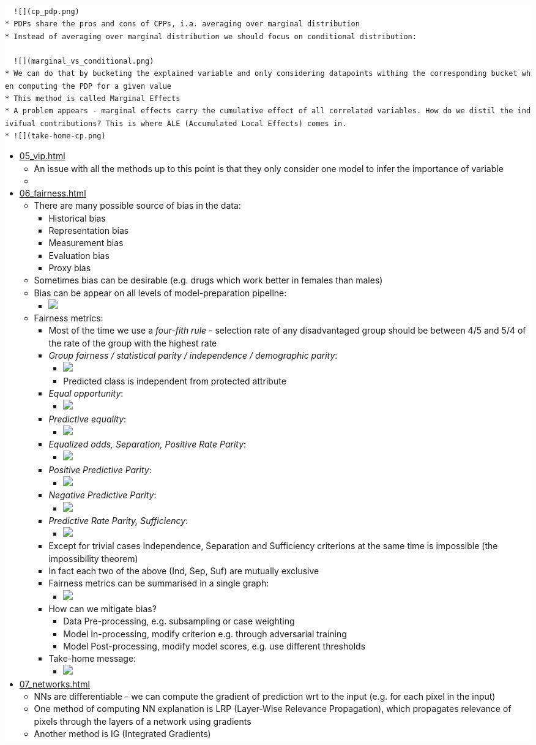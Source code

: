       ![](cp_pdp.png)
    * PDPs share the pros and cons of CPPs, i.a. averaging over marginal distribution
    * Instead of averaging over marginal distribution we should focus on conditional distribution:

      ![](marginal_vs_conditional.png)
    * We can do that by bucketing the explained variable and only considering datapoints withing the corresponding bucket when computing the PDP for a given value
    * This method is called Marginal Effects
    * A problem appears - marginal effects carry the cumulative effect of all correlated variables. How do we distil the indivifual contributions? This is where ALE (Accumulated Local Effects) comes in.
    * ![](take-home-cp.png)
*   [05\_vip.html](https://htmlpreview.github.io/?https://github.com/mim-uw/eXplainableMachineLearning-2023/blob/main/Lectures/05_vip.html)
    *   An issue with all the methods up to this point is that they only consider one model to infer the importance of variable
    *
*   [06\_fairness.html](https://htmlpreview.github.io/?https://github.com/mim-uw/eXplainableMachineLearning-2023/blob/main/Lectures/06_fairness.html)
    *   There are many possible source of bias in the data:
        *   Historical bias
        *   Representation bias
        *   Measurement bias
        *   Evaluation bias
        *   Proxy bias
    *   Sometimes bias can be desirable (e.g. drugs which work better in females than males)
    *   Bias can be appear on all levels of model-preparation pipeline:
        *   ![](bias_where.png)
    *   Fairness metrics:
        *   Most of the time we use a _four-fith rule_ - selection rate of any disadvantaged group should be between $4/5$ and $5/4$ of the rate of the group with the highest rate
        *   _Group fairness / statistical parity / independence / demographic parity_:
            *   ![](group_fairness.png)
            *   Predicted class is independent from protected attribute
        *   _Equal opportunity_:
            *   ![](equal_opportunity.png)
        *   _Predictive equality_:
            *   ![](predictive_equality.png)
        *   _Equalized odds, Separation, Positive Rate Parity_:
            *   ![](separation.png)
        *   _Positive Predictive Parity_:
            *   ![](positive_predictive_parity.png)
        *   _Negative Predictive Parity_:
            *   ![](negative-predictive-parity.png)
        *   _Predictive Rate Parity, Sufficiency_:
            *   ![](sufficiency.png)
        *   Except for trivial cases Independence, Separation and Sufficiency criterions at the same time is impossible (the impossibility theorem)
        *   In fact each two of the above (Ind, Sep, Suf) are mutually exclusive
        *   Fairness metrics can be summarised in a single graph:
            *   ![](fairness_graph.png)
        *   How can we mitigate bias?
            *   Data Pre-processing, e.g. subsampling or case weighting
            *   Model In-processing, modify criterion e.g. through adversarial training
            *   Model Post-processing, modify model scores, e.g. use different thresholds
        *   Take-home message:
            *   ![](take-home-fairness.png)
*   [07\_networks.html](https://htmlpreview.github.io/?https://github.com/mim-uw/eXplainableMachineLearning-2023/blob/main/Lectures/07_networks.html)
    *   NNs are differentiable - we can compute the gradient of prediction wrt to the input (e.g. for each pixel in the input)
    *   One method of computing NN explanation is LRP (Layer-Wise Relevance Propagation), which propagates relevance of pixels through the layers of a network using gradients
    *   Another method is IG (Integrated Gradients)